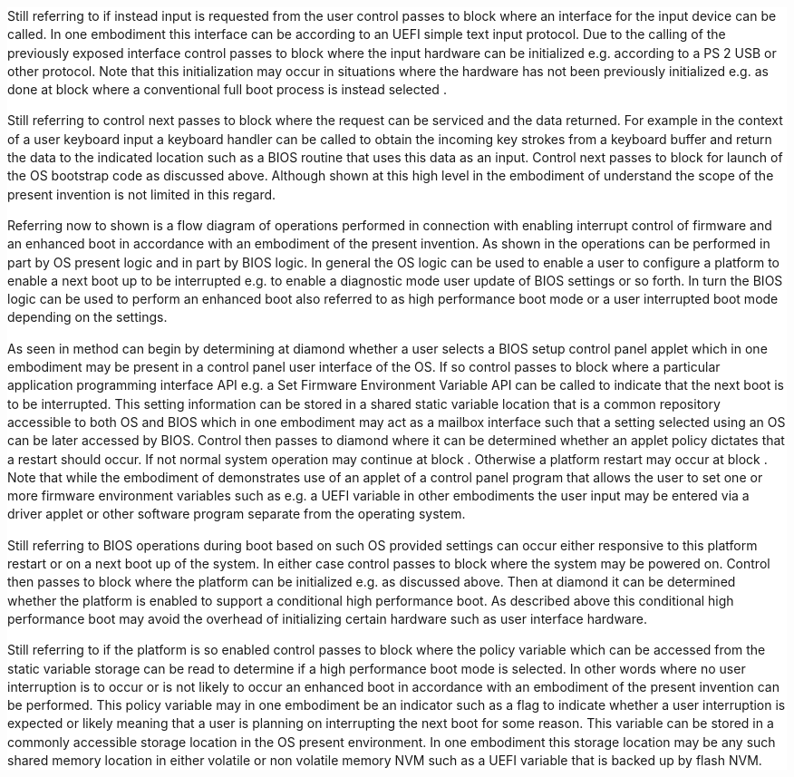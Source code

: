 Still referring to if instead input is requested from the user control passes to block where an interface for the input device can be called. In one embodiment this interface can be according to an UEFI simple text input protocol. Due to the calling of the previously exposed interface control passes to block where the input hardware can be initialized e.g. according to a PS 2 USB or other protocol. Note that this initialization may occur in situations where the hardware has not been previously initialized e.g. as done at block where a conventional full boot process is instead selected .

Still referring to control next passes to block where the request can be serviced and the data returned. For example in the context of a user keyboard input a keyboard handler can be called to obtain the incoming key strokes from a keyboard buffer and return the data to the indicated location such as a BIOS routine that uses this data as an input. Control next passes to block for launch of the OS bootstrap code as discussed above. Although shown at this high level in the embodiment of understand the scope of the present invention is not limited in this regard.

Referring now to shown is a flow diagram of operations performed in connection with enabling interrupt control of firmware and an enhanced boot in accordance with an embodiment of the present invention. As shown in the operations can be performed in part by OS present logic and in part by BIOS logic. In general the OS logic can be used to enable a user to configure a platform to enable a next boot up to be interrupted e.g. to enable a diagnostic mode user update of BIOS settings or so forth. In turn the BIOS logic can be used to perform an enhanced boot also referred to as high performance boot mode or a user interrupted boot mode depending on the settings.

As seen in method can begin by determining at diamond whether a user selects a BIOS setup control panel applet which in one embodiment may be present in a control panel user interface of the OS. If so control passes to block where a particular application programming interface API e.g. a Set Firmware Environment Variable API can be called to indicate that the next boot is to be interrupted. This setting information can be stored in a shared static variable location that is a common repository accessible to both OS and BIOS which in one embodiment may act as a mailbox interface such that a setting selected using an OS can be later accessed by BIOS. Control then passes to diamond where it can be determined whether an applet policy dictates that a restart should occur. If not normal system operation may continue at block . Otherwise a platform restart may occur at block . Note that while the embodiment of demonstrates use of an applet of a control panel program that allows the user to set one or more firmware environment variables such as e.g. a UEFI variable in other embodiments the user input may be entered via a driver applet or other software program separate from the operating system.

Still referring to BIOS operations during boot based on such OS provided settings can occur either responsive to this platform restart or on a next boot up of the system. In either case control passes to block where the system may be powered on. Control then passes to block where the platform can be initialized e.g. as discussed above. Then at diamond it can be determined whether the platform is enabled to support a conditional high performance boot. As described above this conditional high performance boot may avoid the overhead of initializing certain hardware such as user interface hardware.

Still referring to if the platform is so enabled control passes to block where the policy variable which can be accessed from the static variable storage can be read to determine if a high performance boot mode is selected. In other words where no user interruption is to occur or is not likely to occur an enhanced boot in accordance with an embodiment of the present invention can be performed. This policy variable may in one embodiment be an indicator such as a flag to indicate whether a user interruption is expected or likely meaning that a user is planning on interrupting the next boot for some reason. This variable can be stored in a commonly accessible storage location in the OS present environment. In one embodiment this storage location may be any such shared memory location in either volatile or non volatile memory NVM such as a UEFI variable that is backed up by flash NVM.
